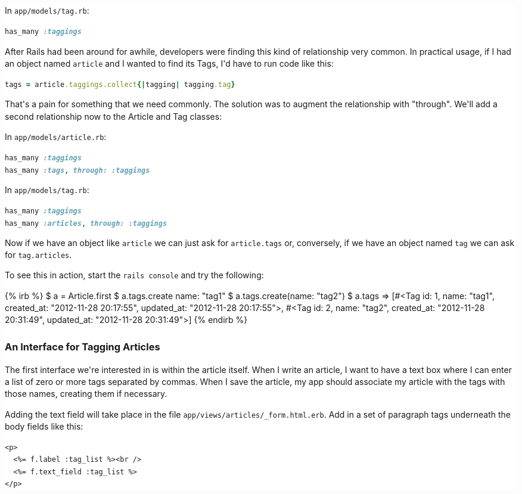 In `app/models/tag.rb`:

```ruby
has_many :taggings
```

After Rails had been around for awhile, developers were finding this kind of relationship very common. In practical usage, if I had an object named `article` and I wanted to find its Tags, I'd have to run code like this:

```ruby
tags = article.taggings.collect{|tagging| tagging.tag}
```

That's a pain for something that we need commonly. The solution was to augment the relationship with "through". We'll add a second relationship now to the Article and Tag classes:

In `app/models/article.rb`:

```ruby
has_many :taggings
has_many :tags, through: :taggings
```

In `app/models/tag.rb`:

```ruby
has_many :taggings
has_many :articles, through: :taggings
```

Now if we have an object like `article` we can just ask for `article.tags` or, conversely, if we have an object named `tag` we can ask for `tag.articles`.

To see this in action, start the `rails console` and try the following:

{% irb %}
$ a = Article.first
$ a.tags.create name: "tag1"
$ a.tags.create(name: "tag2")
$ a.tags
=> [#<Tag id: 1, name: "tag1", created_at: "2012-11-28 20:17:55", updated_at: "2012-11-28 20:17:55">, #<Tag id: 2, name: "tag2", created_at: "2012-11-28 20:31:49", updated_at: "2012-11-28 20:31:49">]
{% endirb %}

### An Interface for Tagging Articles

The first interface we're interested in is within the article itself. When I write an article, I want to have a text box where I can enter a list of zero or more tags separated by commas. When I save the article, my app should associate my article with the tags with those names, creating them if necessary.

Adding the text field will take place in the file `app/views/articles/_form.html.erb`. Add in a set of paragraph tags underneath the body fields like this:

```erb
<p>
  <%= f.label :tag_list %><br />
  <%= f.text_field :tag_list %>
</p>
```
